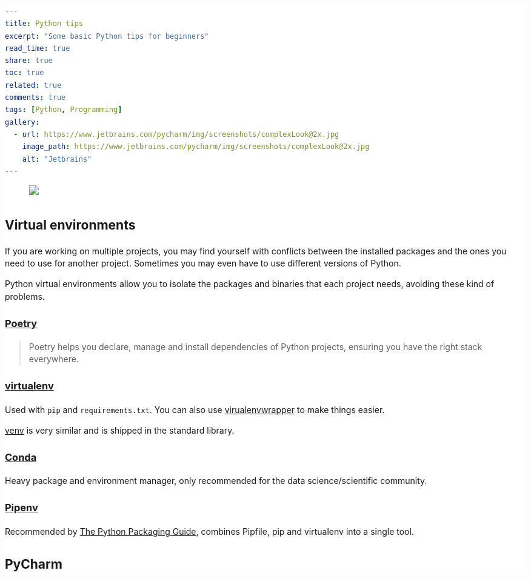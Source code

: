 ```yaml
---
title: Python tips
excerpt: "Some basic Python tips for beginners"
read_time: true
share: true
toc: true
related: true
comments: true
tags: [Python, Programming]
gallery:
  - url: https://www.jetbrains.com/pycharm/img/screenshots/complexLook@2x.jpg
    image_path: https://www.jetbrains.com/pycharm/img/screenshots/complexLook@2x.jpg
    alt: "Jetbrains"
---
```


<figure>
	<a href="https://cdn-images-1.medium.com/max/1600/1*ZXixptvL4rzkx3EDuj38xw.jpeg"><img src="https://cdn-images-1.medium.com/max/1600/1*ZXixptvL4rzkx3EDuj38xw.jpeg"></a>
</figure>
 
## Virtual environments
If you are working on multiple projects, you may find yourself with conflicts between the installed packages and the ones you need to use for another project. Sometimes you may even have to use different versions of Python.

Python virtual environments allow you to isolate the packages and binaries that each project needs, avoiding these kind of problems.

### [Poetry](https://python-poetry.org/)

> Poetry helps you declare, manage and install dependencies of Python projects, ensuring you have the right stack everywhere.

### [virtualenv](https://virtualenv.pypa.io/en/latest/)

Used with `pip` and `requirements.txt`. You can also use [virualenvwrapper](https://virtualenvwrapper.readthedocs.io/) to make things easier.

[venv](https://docs.python.org/3/library/venv.html) is very similar and is shipped in the standard library.

### [Conda](https://docs.conda.io/en/latest/)

Heavy package and environment manager, only recommended for the data science/scientific community.

### [Pipenv](https://pipenv.kennethreitz.org/en/latest/)

Recommended by [The Python Packaging Guide](https://packaging.python.org/guides/tool-recommendations/#application-dependency-management), combines Pipfile, pip and virtualenv into a single tool.

## PyCharm
